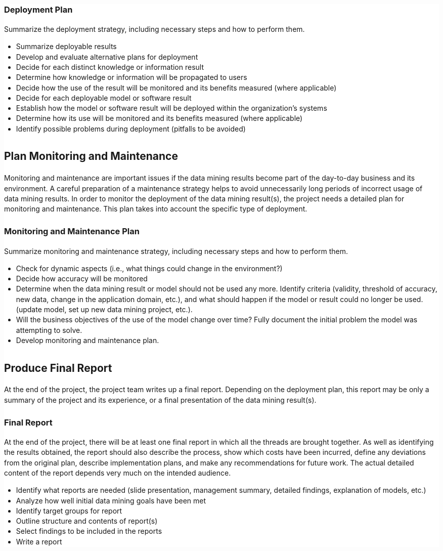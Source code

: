 ### Deployment Plan
Summarize the deployment strategy, including necessary steps and how to perform them.

* Summarize deployable results
* Develop and evaluate alternative plans for deployment
* Decide for each distinct knowledge or information result
* Determine how knowledge or information will be propagated to users
* Decide how the use of the result will be monitored and its benefits measured (where applicable)
* Decide for each deployable model or software result
* Establish how the model or software result will be deployed within the organization’s systems
* Determine how its use will be monitored and its benefits measured (where applicable)
* Identify possible problems during deployment (pitfalls to be avoided)

## Plan Monitoring and Maintenance
Monitoring and maintenance are important issues if the data mining results become part of the day-to-day business and its environment. A careful preparation of a maintenance strategy helps to avoid unnecessarily long periods of incorrect usage of data mining results. In order to monitor the deployment of the data mining result(s), the project needs a detailed plan for monitoring and maintenance. This plan takes into account the specific type of deployment.

### Monitoring and Maintenance Plan
Summarize monitoring and maintenance strategy, including necessary steps and how to perform them.

* Check for dynamic aspects (i.e., what things could change in the environment?)
* Decide how accuracy will be monitored
* Determine when the data mining result or model should not be used any more. Identify criteria (validity, threshold of accuracy, new data, change in the application domain, etc.), and what should happen if the model or result could no longer be used. (update model, set up new data mining project, etc.).
* Will the business objectives of the use of the model change over time? Fully document the initial problem the model was attempting to solve.
* Develop monitoring and maintenance plan.

## Produce Final Report
At the end of the project, the project team writes up a final report. Depending on the deployment plan, this report may be only a summary of the project and its experience, or a final presentation of the data mining result(s).

### Final Report
At the end of the project, there will be at least one final report in which all the threads are brought together. As well as identifying the results obtained, the report should also describe the process, show which costs have been incurred, define any deviations from the original plan, describe implementation plans, and make any recommendations for future work. The actual detailed content of the report depends very much on the intended audience.

* Identify what reports are needed (slide presentation, management summary, detailed findings, explanation of models, etc.)
* Analyze how well initial data mining goals have been met
* Identify target groups for report
* Outline structure and contents of report(s)
* Select findings to be included in the reports
* Write a report
